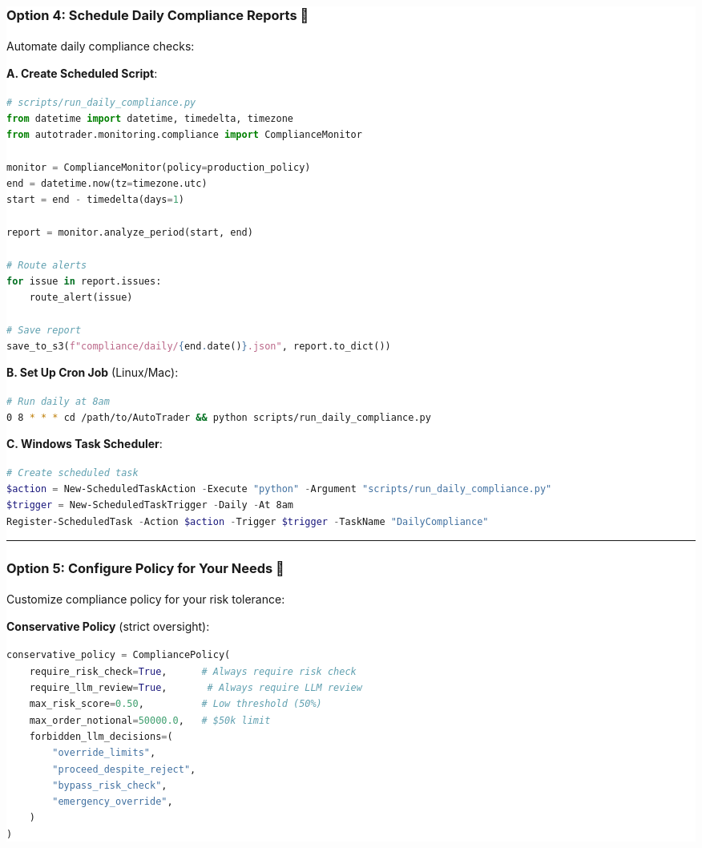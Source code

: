 
### Option 4: Schedule Daily Compliance Reports 📅

Automate daily compliance checks:

**A. Create Scheduled Script**:
```python
# scripts/run_daily_compliance.py
from datetime import datetime, timedelta, timezone
from autotrader.monitoring.compliance import ComplianceMonitor

monitor = ComplianceMonitor(policy=production_policy)
end = datetime.now(tz=timezone.utc)
start = end - timedelta(days=1)

report = monitor.analyze_period(start, end)

# Route alerts
for issue in report.issues:
    route_alert(issue)

# Save report
save_to_s3(f"compliance/daily/{end.date()}.json", report.to_dict())
```

**B. Set Up Cron Job** (Linux/Mac):
```bash
# Run daily at 8am
0 8 * * * cd /path/to/AutoTrader && python scripts/run_daily_compliance.py
```

**C. Windows Task Scheduler**:
```powershell
# Create scheduled task
$action = New-ScheduledTaskAction -Execute "python" -Argument "scripts/run_daily_compliance.py"
$trigger = New-ScheduledTaskTrigger -Daily -At 8am
Register-ScheduledTask -Action $action -Trigger $trigger -TaskName "DailyCompliance"
```

---

### Option 5: Configure Policy for Your Needs 🎯

Customize compliance policy for your risk tolerance:

**Conservative Policy** (strict oversight):
```python
conservative_policy = CompliancePolicy(
    require_risk_check=True,      # Always require risk check
    require_llm_review=True,       # Always require LLM review
    max_risk_score=0.50,          # Low threshold (50%)
    max_order_notional=50000.0,   # $50k limit
    forbidden_llm_decisions=(
        "override_limits",
        "proceed_despite_reject",
        "bypass_risk_check",
        "emergency_override",
    )
)
```
